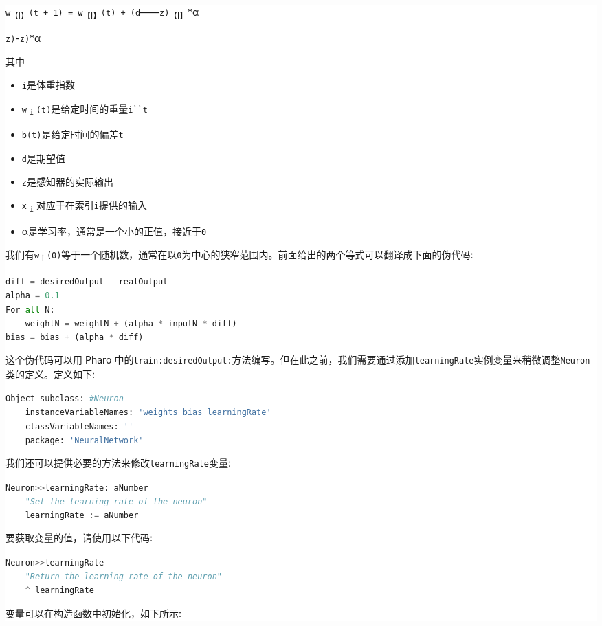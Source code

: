 `w`<sub>【I】</sub>`(t + 1) = w`<sub>【I】</sub>`(t) + (d`——`z)`<sub>【I】</sub>*α

`z)`-`z)`*α

其中

*   `i`是体重指数

*   `w` <sub>`i`</sub> `(t)`是给定时间的重量`i``t`

*   `b(t)`是给定时间的偏差`t`

*   `d`是期望值

*   `z`是感知器的实际输出

*   `x` <sub>`i`</sub> 对应于在索引`i`提供的输入

*   α是学习率，通常是一个小的正值，接近于`0`

我们有`w` <sub>i</sub> `(0)`等于一个随机数，通常在以`0`为中心的狭窄范围内。前面给出的两个等式可以翻译成下面的伪代码:

```py
diff = desiredOutput - realOutput
alpha = 0.1
For all N:
    weightN = weightN + (alpha * inputN * diff)
bias = bias + (alpha * diff)

```

这个伪代码可以用 Pharo 中的`train:desiredOutput:`方法编写。但在此之前，我们需要通过添加`learningRate`实例变量来稍微调整`Neuron`类的定义。定义如下:

```py
Object subclass: #Neuron
    instanceVariableNames: 'weights bias learningRate'
    classVariableNames: ''
    package: 'NeuralNetwork'

```

我们还可以提供必要的方法来修改`learningRate`变量:

```py
Neuron>>learningRate: aNumber
    "Set the learning rate of the neuron"
    learningRate := aNumber

```

要获取变量的值，请使用以下代码:

```py
Neuron>>learningRate
    "Return the learning rate of the neuron"
    ^ learningRate

```

变量可以在构造函数中初始化，如下所示:
